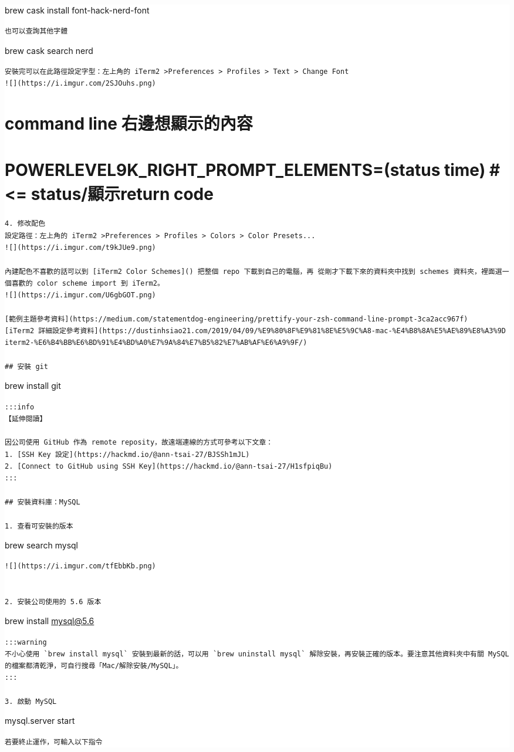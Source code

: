    brew cask install font-hack-nerd-font 
   ```
   也可以查詢其他字體
   ```
   brew cask search nerd
   ```
   安裝完可以在此路徑設定字型：左上角的 iTerm2 >Preferences > Profiles > Text > Change Font
   ![](https://i.imgur.com/2SJOuhs.png)
   
   ```
   # command line 右邊想顯示的內容
   # POWERLEVEL9K_RIGHT_PROMPT_ELEMENTS=(status time) # <= status/顯示return code
   ```
4. 修改配色
   設定路徑：左上角的 iTerm2 >Preferences > Profiles > Colors > Color Presets...
   ![](https://i.imgur.com/t9kJUe9.png)

   內建配色不喜歡的話可以到 [iTerm2 Color Schemes]() 把整個 repo 下載到自己的電腦，再 從剛才下載下來的資料夾中找到 schemes 資料夾，裡面選一個喜歡的 color scheme import 到 iTerm2。
   ![](https://i.imgur.com/U6gbGOT.png)
   
[範例主題參考資料](https://medium.com/statementdog-engineering/prettify-your-zsh-command-line-prompt-3ca2acc967f)
[iTerm2 詳細設定參考資料](https://dustinhsiao21.com/2019/04/09/%E9%80%8F%E9%81%8E%E5%9C%A8-mac-%E4%B8%8A%E5%AE%89%E8%A3%9Diterm2-%E6%B4%BB%E6%BD%91%E4%BD%A0%E7%9A%84%E7%B5%82%E7%AB%AF%E6%A9%9F/)

## 安裝 git
```
brew install git
```
:::info
【延伸閱讀】

因公司使用 GitHub 作為 remote reposity，故遠端連線的方式可參考以下文章：
1. [SSH Key 設定](https://hackmd.io/@ann-tsai-27/BJSSh1mJL)
2. [Connect to GitHub using SSH Key](https://hackmd.io/@ann-tsai-27/H1sfpiqBu)
:::

## 安裝資料庫：MySQL

1. 查看可安裝的版本
   ```
   brew search mysql
   ```
   ![](https://i.imgur.com/tfEbbKb.png)


2. 安裝公司使用的 5.6 版本
   ```
   brew install mysql@5.6
   ```
:::warning
不小心使用 `brew install mysql` 安裝到最新的話，可以用 `brew uninstall mysql` 解除安裝，再安裝正確的版本。要注意其他資料夾中有關 MySQL 的檔案都清乾淨，可自行搜尋「Mac/解除安裝/MySQL」。
:::

3. 啟動 MySQL 
   ```
   mysql.server start
   ```
   若要終止運作，可輸入以下指令
   ```
